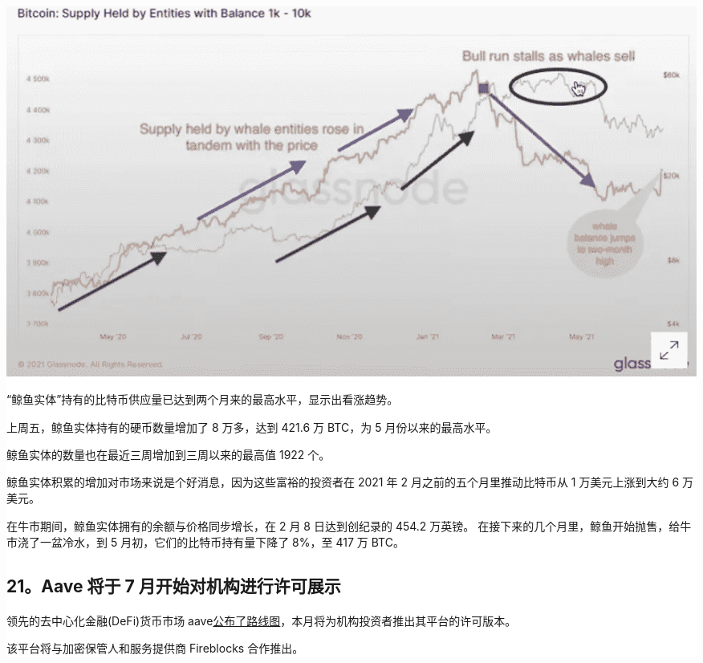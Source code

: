 ![](img/2f0221def1ded36c3a2f40a2023f7552.png)

“鲸鱼实体”持有的比特币供应量已达到两个月来的最高水平，显示出看涨趋势。

上周五，鲸鱼实体持有的硬币数量增加了 8 万多，达到 421.6 万 BTC，为 5 月份以来的最高水平。

鲸鱼实体的数量也在最近三周增加到三周以来的最高值 1922 个。

鲸鱼实体积累的增加对市场来说是个好消息，因为这些富裕的投资者在 2021 年 2 月之前的五个月里推动比特币从 1 万美元上涨到大约 6 万美元。

在牛市期间，鲸鱼实体拥有的余额与价格同步增长，在 2 月 8 日达到创纪录的 454.2 万英镑。
在接下来的几个月里，鲸鱼开始抛售，给牛市浇了一盆冷水，到 5 月初，它们的比特币持有量下降了 8%，至 417 万 BTC。

## **21。Aave 将于 7 月开始对机构进行许可展示**

领先的去中心化金融(DeFi)货币市场 aave[公布了路线图](https://cointelegraph.com/news/aave-to-launch-permissioned-deployment-for-institutions-in-july)，本月将为机构投资者推出其平台的许可版本。

该平台将与加密保管人和服务提供商 Fireblocks 合作推出。
